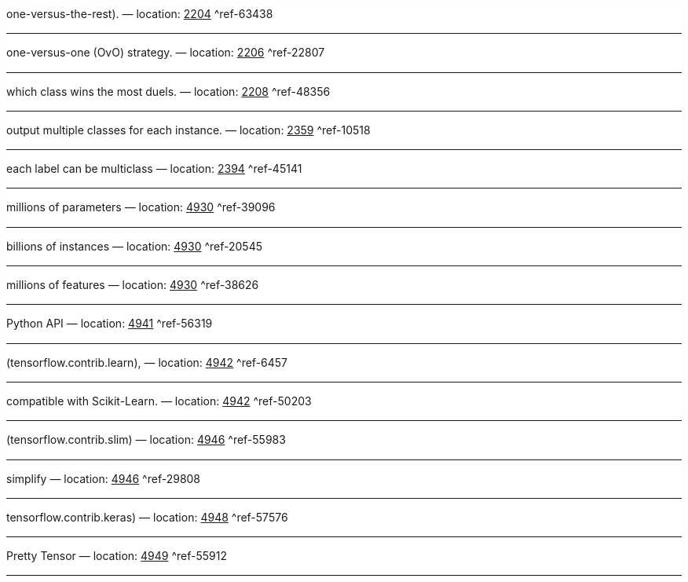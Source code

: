 one-versus-the-rest). — location: [2204](kindle://book?action=open&asin=B06XNKV5TS&location=2204) ^ref-63438

---
one-versus-one (OvO) strategy. — location: [2206](kindle://book?action=open&asin=B06XNKV5TS&location=2206) ^ref-22807

---
which class wins the most duels. — location: [2208](kindle://book?action=open&asin=B06XNKV5TS&location=2208) ^ref-48356

---
output multiple classes for each instance. — location: [2359](kindle://book?action=open&asin=B06XNKV5TS&location=2359) ^ref-10518

---
each label can be multiclass — location: [2394](kindle://book?action=open&asin=B06XNKV5TS&location=2394) ^ref-45141

---
millions of parameters — location: [4930](kindle://book?action=open&asin=B06XNKV5TS&location=4930) ^ref-39096

---
billions of instances — location: [4930](kindle://book?action=open&asin=B06XNKV5TS&location=4930) ^ref-20545

---
millions of features — location: [4930](kindle://book?action=open&asin=B06XNKV5TS&location=4930) ^ref-38626

---
Python API — location: [4941](kindle://book?action=open&asin=B06XNKV5TS&location=4941) ^ref-56319

---
(tensorflow.contrib.learn), — location: [4942](kindle://book?action=open&asin=B06XNKV5TS&location=4942) ^ref-6457

---
compatible with Scikit-Learn. — location: [4942](kindle://book?action=open&asin=B06XNKV5TS&location=4942) ^ref-50203

---
(tensorflow.contrib.slim) — location: [4946](kindle://book?action=open&asin=B06XNKV5TS&location=4946) ^ref-55983

---
simplify — location: [4946](kindle://book?action=open&asin=B06XNKV5TS&location=4946) ^ref-29808

---
tensorflow.contrib.keras) — location: [4948](kindle://book?action=open&asin=B06XNKV5TS&location=4948) ^ref-57576

---
Pretty Tensor — location: [4949](kindle://book?action=open&asin=B06XNKV5TS&location=4949) ^ref-55912

---